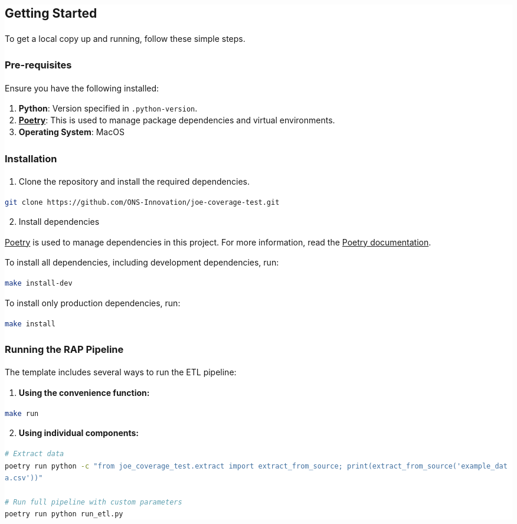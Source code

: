 
## Getting Started

To get a local copy up and running, follow these simple steps.

### Pre-requisites

Ensure you have the following installed:

1. **Python**: Version specified in `.python-version`.
2. **[Poetry](https://python-poetry.org/)**: This is used to manage package dependencies and virtual
   environments.
3. **Operating System**: MacOS

### Installation

1. Clone the repository and install the required dependencies.

```bash
git clone https://github.com/ONS-Innovation/joe-coverage-test.git
```

2. Install dependencies

[Poetry](https://python-poetry.org/) is used to manage dependencies in this project. For more information, read
the [Poetry documentation](https://python-poetry.org/).

To install all dependencies, including development dependencies, run:

```bash
make install-dev
```

To install only production dependencies, run:

```bash
make install
   ```

### Running the RAP Pipeline

The template includes several ways to run the ETL pipeline:

1. **Using the convenience function:**

```bash
make run
```

2. **Using individual components:**

```bash
# Extract data
poetry run python -c "from joe_coverage_test.extract import extract_from_source; print(extract_from_source('example_data.csv'))"

# Run full pipeline with custom parameters
poetry run python run_etl.py
```
